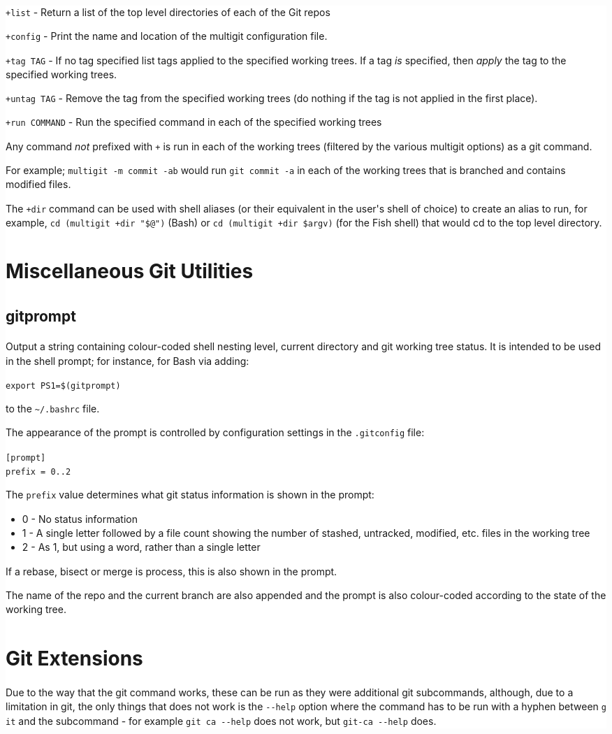 `+list` - Return a list of the top level directories of each of the Git repos

`+config` - Print the name and location of the multigit configuration file.

`+tag TAG` - If no tag specified list tags applied to the specified working trees. If a tag *is* specified, then *apply* the tag to the specified working trees.

`+untag TAG` - Remove the tag from the specified working trees (do nothing if the tag is not applied in the first place).

`+run COMMAND` - Run the specified command in each of the specified working trees

Any command *not* prefixed with `+` is run in each of the working trees (filtered by the various multigit options) as a git command.

For example; `multigit -m commit -ab` would run `git commit -a` in each of the working trees that is branched and contains modified files.

The `+dir` command can be used with shell aliases (or their equivalent in the user's shell of choice) to create an alias to run, for example, `cd (multigit +dir "$@")` (Bash) or `cd (multigit +dir $argv)` (for the Fish shell) that would cd to the top level directory.

# Miscellaneous Git Utilities

## gitprompt

Output a string containing colour-coded shell nesting level, current directory and git working tree status. It is intended to be used in the shell prompt; for instance, for Bash via adding:

    export PS1=$(gitprompt)

to the `~/.bashrc` file.

The appearance of the prompt is controlled by configuration settings in the `.gitconfig` file:

    [prompt]
    prefix = 0..2

The `prefix` value determines what git status information is shown in the prompt:

* 0 - No status information
* 1 - A single letter followed by a file count showing the number of stashed, untracked, modified, etc. files in the working tree
* 2 - As 1, but using a word, rather than a single letter

If a rebase, bisect or merge is process, this is also shown in the prompt.

The name of the repo and the current branch are also appended and the prompt is also colour-coded according to the state of the working tree.

# Git Extensions

Due to the way that the git command works, these can be run as they were additional git subcommands, although, due to a limitation in git, the only things that does not work is the `--help` option where the command has to be run with a hyphen between `git` and the subcommand - for example `git ca --help` does not work, but `git-ca --help` does.
